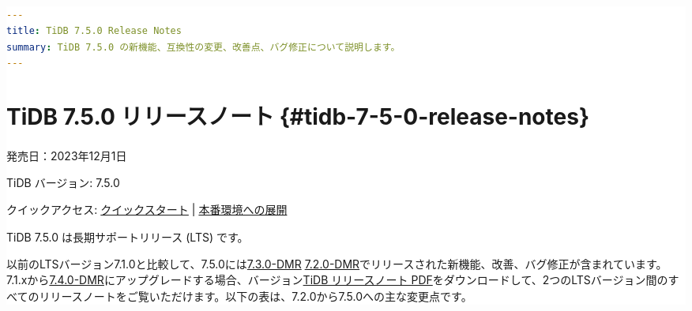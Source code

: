 ```yaml
---
title: TiDB 7.5.0 Release Notes
summary: TiDB 7.5.0 の新機能、互換性の変更、改善点、バグ修正について説明します。
---
```


# TiDB 7.5.0 リリースノート {#tidb-7-5-0-release-notes}

発売日：2023年12月1日

TiDB バージョン: 7.5.0

クイックアクセス: [クイックスタート](https://docs.pingcap.com/tidb/v7.5/quick-start-with-tidb) | [本番環境への展開](https://docs.pingcap.com/tidb/v7.5/production-deployment-using-tiup)

TiDB 7.5.0 は長期サポートリリース (LTS) です。

以前のLTSバージョン7.1.0と比較して、7.5.0には[7.3.0-DMR](/releases/release-7.3.0.md) [7.2.0-DMR](/releases/release-7.2.0.md)でリリースされた新機能、改善、バグ修正が含まれています。7.1.xから[7.4.0-DMR](/releases/release-7.4.0.md)にアップグレードする場合、バージョン[TiDB リリースノート PDF](https://docs-download.pingcap.com/pdf/tidb-v7.2-to-v7.5-en-release-notes.pdf)をダウンロードして、2つのLTSバージョン間のすべてのリリースノートをご覧いただけます。以下の表は、7.2.0から7.5.0への主な変更点です。
